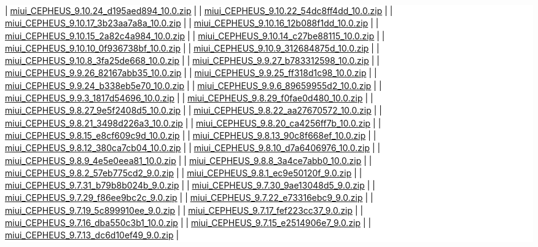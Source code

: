 | [miui_CEPHEUS_9.10.24_d195aed894_10.0.zip](https://hugeota.d.miui.com/9.10.24/miui_CEPHEUS_9.10.24_d195aed894_10.0.zip)    |
| [miui_CEPHEUS_9.10.22_54dc8ff4dd_10.0.zip](https://hugeota.d.miui.com/9.10.22/miui_CEPHEUS_9.10.22_54dc8ff4dd_10.0.zip)    |
| [miui_CEPHEUS_9.10.17_3b23aa7a8a_10.0.zip](https://hugeota.d.miui.com/9.10.17/miui_CEPHEUS_9.10.17_3b23aa7a8a_10.0.zip)    |
| [miui_CEPHEUS_9.10.16_12b088f1dd_10.0.zip](https://hugeota.d.miui.com/9.10.16/miui_CEPHEUS_9.10.16_12b088f1dd_10.0.zip)    |
| [miui_CEPHEUS_9.10.15_2a82c4a984_10.0.zip](https://hugeota.d.miui.com/9.10.15/miui_CEPHEUS_9.10.15_2a82c4a984_10.0.zip)    |
| [miui_CEPHEUS_9.10.14_c27be88115_10.0.zip](https://hugeota.d.miui.com/9.10.14/miui_CEPHEUS_9.10.14_c27be88115_10.0.zip)    |
| [miui_CEPHEUS_9.10.10_0f936738bf_10.0.zip](https://hugeota.d.miui.com/9.10.10/miui_CEPHEUS_9.10.10_0f936738bf_10.0.zip)    |
| [miui_CEPHEUS_9.10.9_312684875d_10.0.zip](https://hugeota.d.miui.com/9.10.9/miui_CEPHEUS_9.10.9_312684875d_10.0.zip)    |
| [miui_CEPHEUS_9.10.8_3fa25de668_10.0.zip](https://hugeota.d.miui.com/9.10.8/miui_CEPHEUS_9.10.8_3fa25de668_10.0.zip)    |
| [miui_CEPHEUS_9.9.27_b783312598_10.0.zip](https://hugeota.d.miui.com/9.9.27/miui_CEPHEUS_9.9.27_b783312598_10.0.zip)    |
| [miui_CEPHEUS_9.9.26_82167abb35_10.0.zip](https://hugeota.d.miui.com/9.9.26/miui_CEPHEUS_9.9.26_82167abb35_10.0.zip)    |
| [miui_CEPHEUS_9.9.25_ff318d1c98_10.0.zip](https://hugeota.d.miui.com/9.9.25/miui_CEPHEUS_9.9.25_ff318d1c98_10.0.zip)    |
| [miui_CEPHEUS_9.9.24_b338eb5e70_10.0.zip](https://hugeota.d.miui.com/9.9.24/miui_CEPHEUS_9.9.24_b338eb5e70_10.0.zip)    |
| [miui_CEPHEUS_9.9.6_89659955d2_10.0.zip](https://hugeota.d.miui.com/9.9.6/miui_CEPHEUS_9.9.6_89659955d2_10.0.zip)    |
| [miui_CEPHEUS_9.9.3_1817d54696_10.0.zip](https://hugeota.d.miui.com/9.9.3/miui_CEPHEUS_9.9.3_1817d54696_10.0.zip)    |
| [miui_CEPHEUS_9.8.29_f0fae0d480_10.0.zip](https://hugeota.d.miui.com/9.8.29/miui_CEPHEUS_9.8.29_f0fae0d480_10.0.zip)    |
| [miui_CEPHEUS_9.8.27_9e5f2408d5_10.0.zip](https://hugeota.d.miui.com/9.8.27/miui_CEPHEUS_9.8.27_9e5f2408d5_10.0.zip)    |
| [miui_CEPHEUS_9.8.22_aa27670572_10.0.zip](https://hugeota.d.miui.com/9.8.22/miui_CEPHEUS_9.8.22_aa27670572_10.0.zip)    |
| [miui_CEPHEUS_9.8.21_3498d226a3_10.0.zip](https://hugeota.d.miui.com/9.8.21/miui_CEPHEUS_9.8.21_3498d226a3_10.0.zip)    |
| [miui_CEPHEUS_9.8.20_ca4256ff7b_10.0.zip](https://hugeota.d.miui.com/9.8.20/miui_CEPHEUS_9.8.20_ca4256ff7b_10.0.zip)    |
| [miui_CEPHEUS_9.8.15_e8cf609c9d_10.0.zip](https://hugeota.d.miui.com/9.8.15/miui_CEPHEUS_9.8.15_e8cf609c9d_10.0.zip)    |
| [miui_CEPHEUS_9.8.13_90c8f668ef_10.0.zip](https://hugeota.d.miui.com/9.8.13/miui_CEPHEUS_9.8.13_90c8f668ef_10.0.zip)    |
| [miui_CEPHEUS_9.8.12_380ca7cb04_10.0.zip](https://hugeota.d.miui.com/9.8.12/miui_CEPHEUS_9.8.12_380ca7cb04_10.0.zip)    |
| [miui_CEPHEUS_9.8.10_d7a6406976_10.0.zip](https://hugeota.d.miui.com/9.8.10/miui_CEPHEUS_9.8.10_d7a6406976_10.0.zip)    |
| [miui_CEPHEUS_9.8.9_4e5e0eea81_10.0.zip](https://hugeota.d.miui.com/9.8.9/miui_CEPHEUS_9.8.9_4e5e0eea81_10.0.zip)    |
| [miui_CEPHEUS_9.8.8_3a4ce7abb0_10.0.zip](https://hugeota.d.miui.com/9.8.8/miui_CEPHEUS_9.8.8_3a4ce7abb0_10.0.zip)    |
| [miui_CEPHEUS_9.8.2_57eb775cd2_9.0.zip](https://hugeota.d.miui.com/9.8.2/miui_CEPHEUS_9.8.2_57eb775cd2_9.0.zip)    |
| [miui_CEPHEUS_9.8.1_ec9e50120f_9.0.zip](https://hugeota.d.miui.com/9.8.1/miui_CEPHEUS_9.8.1_ec9e50120f_9.0.zip)    |
| [miui_CEPHEUS_9.7.31_b79b8b024b_9.0.zip](https://hugeota.d.miui.com/9.7.31/miui_CEPHEUS_9.7.31_b79b8b024b_9.0.zip)    |
| [miui_CEPHEUS_9.7.30_9ae13048d5_9.0.zip](https://hugeota.d.miui.com/9.7.30/miui_CEPHEUS_9.7.30_9ae13048d5_9.0.zip)    |
| [miui_CEPHEUS_9.7.29_f86ee9bc2c_9.0.zip](https://hugeota.d.miui.com/9.7.29/miui_CEPHEUS_9.7.29_f86ee9bc2c_9.0.zip)    |
| [miui_CEPHEUS_9.7.22_e73316ebc9_9.0.zip](https://hugeota.d.miui.com/9.7.22/miui_CEPHEUS_9.7.22_e73316ebc9_9.0.zip)    |
| [miui_CEPHEUS_9.7.19_5c899910ee_9.0.zip](https://hugeota.d.miui.com/9.7.19/miui_CEPHEUS_9.7.19_5c899910ee_9.0.zip)    |
| [miui_CEPHEUS_9.7.17_fef223cc37_9.0.zip](https://hugeota.d.miui.com/9.7.17/miui_CEPHEUS_9.7.17_fef223cc37_9.0.zip)    |
| [miui_CEPHEUS_9.7.16_dba550c3b1_10.0.zip](https://hugeota.d.miui.com/9.7.16/miui_CEPHEUS_9.7.16_dba550c3b1_10.0.zip)    |
| [miui_CEPHEUS_9.7.15_e2514906e7_9.0.zip](https://hugeota.d.miui.com/9.7.15/miui_CEPHEUS_9.7.15_e2514906e7_9.0.zip)    |
| [miui_CEPHEUS_9.7.13_dc6d10ef49_9.0.zip](https://hugeota.d.miui.com/9.7.13/miui_CEPHEUS_9.7.13_dc6d10ef49_9.0.zip)    |